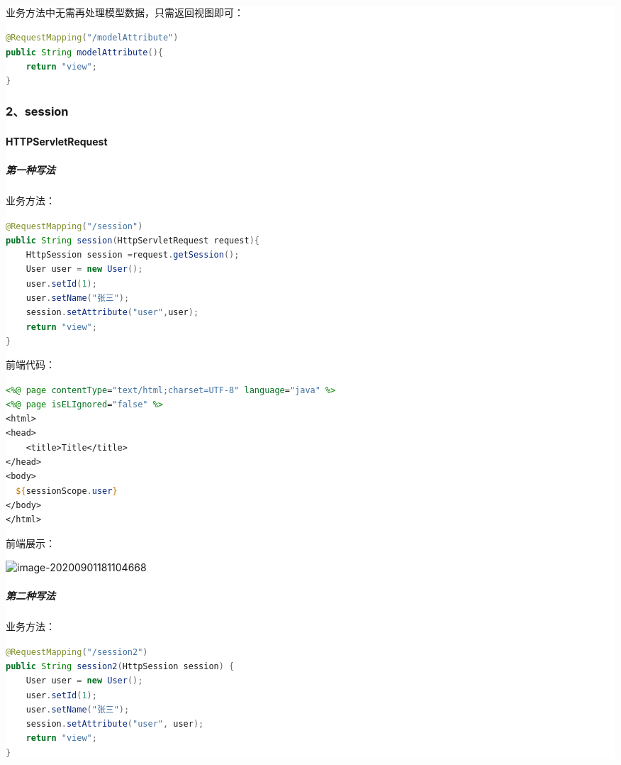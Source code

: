 业务方法中无需再处理模型数据，只需返回视图即可：

```java
@RequestMapping("/modelAttribute")
public String modelAttribute(){
    return "view";
}
```

### 2、session

#### HTTPServletRequest

##### 第一种写法

业务方法：

```java
@RequestMapping("/session")
public String session(HttpServletRequest request){
    HttpSession session =request.getSession();
    User user = new User();
    user.setId(1);
    user.setName("张三");
    session.setAttribute("user",user);
    return "view";
}
```

前端代码：

```jsp
<%@ page contentType="text/html;charset=UTF-8" language="java" %>
<%@ page isELIgnored="false" %>
<html>
<head>
    <title>Title</title>
</head>
<body>
  ${sessionScope.user}
</body>
</html>
```

前端展示：

![image-20200901181104668](C:\Users\admin\AppData\Roaming\Typora\typora-user-images\image-20200901181104668.png)

##### 第二种写法

业务方法：

```java
@RequestMapping("/session2")
public String session2(HttpSession session) {
    User user = new User();
    user.setId(1);
    user.setName("张三");
    session.setAttribute("user", user);
    return "view";
}
```
